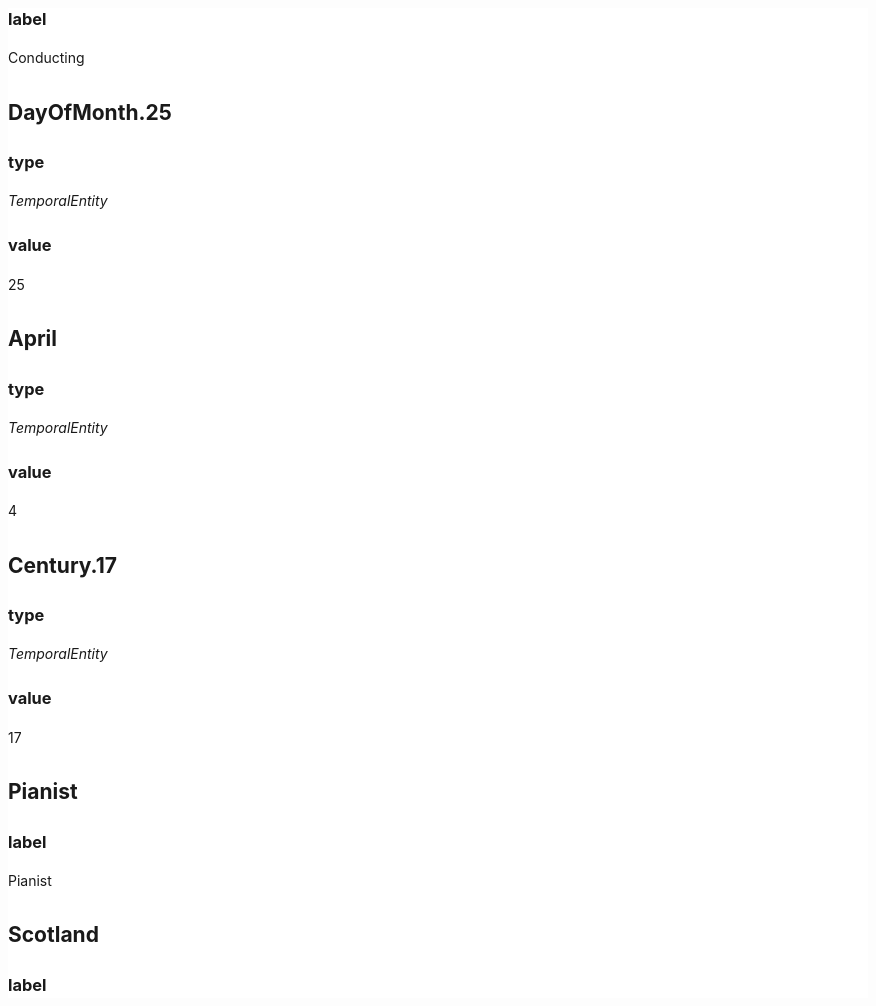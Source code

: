 ### label


Conducting

## DayOfMonth.25

### type


*TemporalEntity*

### value


25

## April

### type


*TemporalEntity*

### value


4

## Century.17

### type


*TemporalEntity*

### value


17

## Pianist

### label


Pianist

## Scotland

### label

